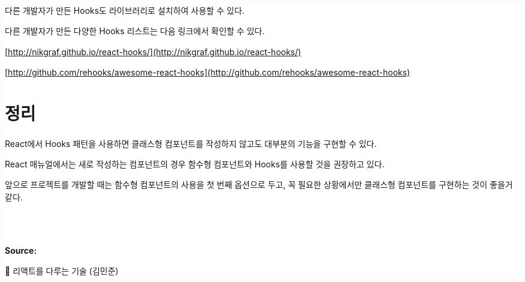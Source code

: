 다른 개발자가 만든 Hooks도 라이브러리로 설치하여 사용할 수 있다.

다른 개발자가 만든 다양한 Hooks 리스트는 다음 링크에서 확인할 수 있다.

[http://nikgraf.github.io/react-hooks/](http://nikgraf.github.io/react-hooks/)

[http://github.com/rehooks/awesome-react-hooks](http://github.com/rehooks/awesome-react-hooks)

# 정리

React에서 Hooks 패턴을 사용하면 클래스형 컴포넌트를 작성하지 않고도 대부분의 기능을 구현할 수 있다.

React 매뉴얼에서는 새로 작성하는 컴포넌트의 경우 함수형 컴포넌트와 Hooks를 사용할 것을 권장하고 있다. 

앞으로 프로젝트를 개발할 때는 함수형 컴포넌트의 사용을 첫 번째 옵션으로 두고, 꼭 필요한 상황에서만 클래스형 컴포넌트를 구현하는 것이 좋을거 같다.

<br />
<br />

**Source:**

📖 리액트를 다루는 기술 (김민준)
